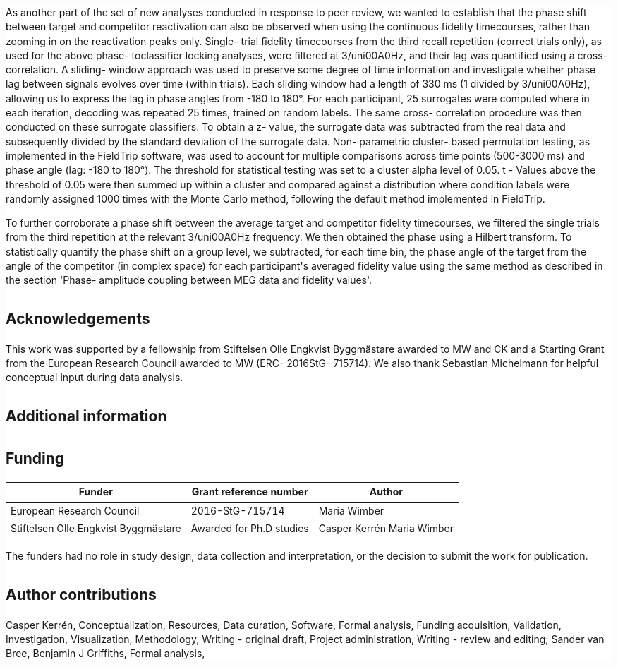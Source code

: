 As another part of the set of new analyses conducted in response to peer review, we wanted to establish that the phase shift between target and competitor reactivation can also be observed when using the continuous fidelity timecourses, rather than zooming in on the reactivation peaks only. Single- trial fidelity timecourses from the third recall repetition (correct trials only), as used for the above phase- toclassifier locking analyses, were filtered at 3/uni00A0Hz, and their lag was quantified using a cross- correlation. A sliding- window approach was used to preserve some degree of time information and investigate whether phase lag between signals evolves over time (within trials). Each sliding window had a length of 330 ms (1 divided by 3/uni00A0Hz), allowing us to express the lag in phase angles from -180 to 180°. For each participant, 25 surrogates were computed where in each iteration, decoding was repeated 25 times, trained on random labels. The same cross- correlation procedure was then conducted on these surrogate classifiers. To obtain a z- value, the surrogate data was subtracted from the real data and subsequently divided by the standard deviation of the surrogate data. Non- parametric cluster- based permutation testing, as implemented in the FieldTrip software, was used to account for multiple comparisons across time points (500-3000 ms) and phase angle (lag: -180 to 180°). The threshold for statistical testing was set to a cluster alpha level of 0.05. t - Values above the threshold of 0.05 were then summed up within a cluster and compared against a distribution where condition labels were randomly assigned 1000 times with the Monte Carlo method, following the default method implemented in FieldTrip.

To further corroborate a phase shift between the average target and competitor fidelity timecourses, we filtered the single trials from the third repetition at the relevant 3/uni00A0Hz frequency. We then obtained the phase using a Hilbert transform. To statistically quantify the phase shift on a group level, we subtracted, for each time bin, the phase angle of the target from the angle of the competitor (in complex space) for each participant's averaged fidelity value using the same method as described in the section 'Phase- amplitude coupling between MEG data and fidelity values'.

## Acknowledgements

This work was supported by a fellowship from Stiftelsen Olle Engkvist Byggmästare awarded to MW and CK and a Starting Grant from the European Research Council awarded to MW (ERC- 2016StG- 715714). We also thank Sebastian Michelmann for helpful conceptual input during data analysis.

## Additional information

## Funding

| Funder                                | Grant reference number   | Author                      |
|---------------------------------------|--------------------------|-----------------------------|
| European Research  Council            | 2016-StG-715714          | Maria Wimber                |
| Stiftelsen Olle Engkvist  Byggmästare | Awarded for Ph.D studies | Casper Kerrén  Maria Wimber |

The funders had no role in study design, data collection and interpretation, or the decision to submit the work for publication.

## Author contributions

Casper Kerrén, Conceptualization, Resources, Data curation, Software, Formal analysis, Funding acquisition, Validation, Investigation, Visualization, Methodology, Writing - original draft, Project administration, Writing - review and editing; Sander van Bree, Benjamin J Griffiths, Formal analysis,
